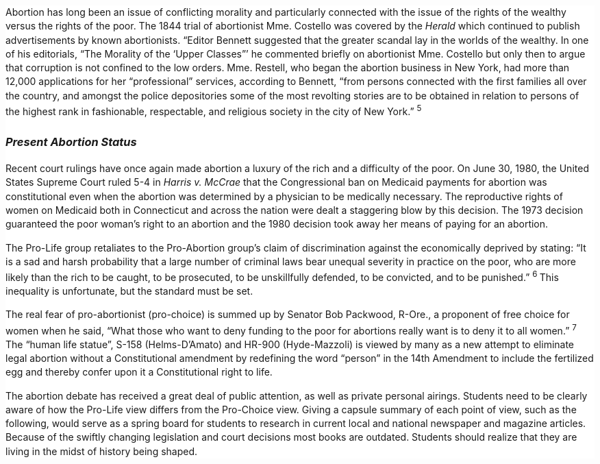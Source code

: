 Abortion has long been an issue of conflicting morality and particularly connected with the issue of the rights of the wealthy versus the rights of the poor. The 1844 trial of abortionist Mme. Costello was covered by the
<i>
Herald
</i>
which continued to publish advertisements by known abortionists. “Editor Bennett suggested that the greater scandal lay in the worlds of the wealthy. In one of his editorials, “The Morality of the ‘Upper Classes”’ he commented briefly on abortionist Mme. Costello but only then to argue that corruption is not confined to the low orders. Mme. Restell, who began the abortion business in New York, had more than 12,000 applications for her “professional” services, according to Bennett, “from persons connected with the first families all over the country, and amongst the police depositories some of the most revolting stories are to be obtained in relation to persons of the highest rank in fashionable, respectable, and religious society in the city of New York.”
<sup>
5
</sup>
</p>
<h3>
<i>
Present Abortion Status
</i>
</h3>
Recent court rulings have once again made abortion a luxury of the rich and a difficulty of the poor. On June 30, 1980, the United States Supreme Court ruled 5-4 in
<i>
Harris v. McCrae
</i>
that the Congressional ban on Medicaid payments for abortion was constitutional even when the abortion was determined by a physician to be medically necessary. The reproductive rights of women on Medicaid both in Connecticut and across the nation were dealt a staggering blow by this decision. The 1973 decision guaranteed the poor woman’s right to an abortion and the 1980 decision took away her means of paying for an abortion.
<p>
The Pro-Life group retaliates to the Pro-Abortion group’s claim of discrimination against the economically deprived by stating: “It is a sad and harsh probability that a large number of criminal laws bear unequal severity in practice on the poor, who are more likely than the rich to be caught, to be prosecuted, to be unskillfully defended, to be convicted, and to be punished.”
<sup>
6
</sup>
This inequality is unfortunate, but the standard must be set.
</p>
<p>
The real fear of pro-abortionist (pro-choice) is summed up by Senator Bob Packwood, R-Ore., a proponent of free choice for women when he said, “What those who want to deny funding to the poor for abortions really want is to deny it to all women.”
<sup>
7
</sup>
The “human life statue”, S-158 (Helms-D’Amato) and HR-900 (Hyde-Mazzoli) is viewed by many as a new attempt to eliminate legal abortion without a Constitutional amendment by redefining the word “person” in the 14th Amendment to include the fertilized egg and thereby confer upon it a Constitutional right to life.
</p>
<p>
The abortion debate has received a great deal of public attention, as well as private personal airings. Students need to be clearly aware of how the Pro-Life view differs from the Pro-Choice view. Giving a capsule summary of each point of view, such as the following, would serve as a spring board for students to research in current local and national newspaper and magazine articles. Because of the swiftly changing legislation and court decisions most books are outdated. Students should realize that they are living in the midst of history being shaped.
</p>
<h3>